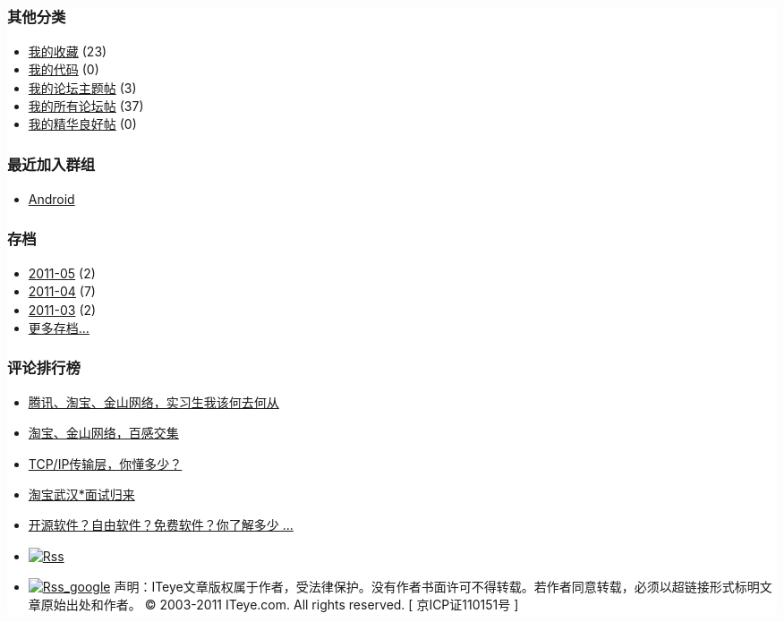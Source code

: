 ### 其他分类

* [我的收藏](http://java-mzd.iteye.com/blog/favorite) (23)
* [我的代码](http://java-mzd.iteye.com/blog/code_favorite) (0)
* [我的论坛主题帖](http://java-mzd.iteye.com/blog/topic) (3)
* [我的所有论坛帖](http://java-mzd.iteye.com/blog/post) (37)
* [我的精华良好帖](http://java-mzd.iteye.com/blog/article) (0)
### 最近加入群组

* [Android](http://android.group.iteye.com/)

### 存档

* [2011-05](http://java-mzd.iteye.com/blog/monthblog/2011-05) (2)
* [2011-04](http://java-mzd.iteye.com/blog/monthblog/2011-04) (7)
* [2011-03](http://java-mzd.iteye.com/blog/monthblog/2011-03) (2)
* [更多存档...](http://java-mzd.iteye.com/blog/monthblog_more)
### 评论排行榜

* [腾讯、淘宝、金山网络，实习生我该何去何从](http://java-mzd.iteye.com/blog/1050043 "腾讯、淘宝、金山网络，实习生我该何去何从")
* [淘宝、金山网络，百感交集](http://java-mzd.iteye.com/blog/1050926 "淘宝、金山网络，百感交集")
* [TCP/IP传输层，你懂多少？](http://java-mzd.iteye.com/blog/1007577 "TCP/IP传输层，你懂多少？")
* [淘宝武汉*面试归来](http://java-mzd.iteye.com/blog/1004784 "淘宝武汉*面试归来")
* [开源软件？自由软件？免费软件？你了解多少 ...](http://java-mzd.iteye.com/blog/862787 "开源软件？自由软件？免费软件？你了解多少？")

* [![Rss]()](http://java-mzd.iteye.com/rss)
* [![Rss_google]()](http://fusion.google.com/add?feedurl=http://java-mzd.iteye.com/rss)
声明：ITeye文章版权属于作者，受法律保护。没有作者书面许可不得转载。若作者同意转载，必须以超链接形式标明文章原始出处和作者。
© 2003-2011 ITeye.com. All rights reserved. [ 京ICP证110151号 ]
![]()
